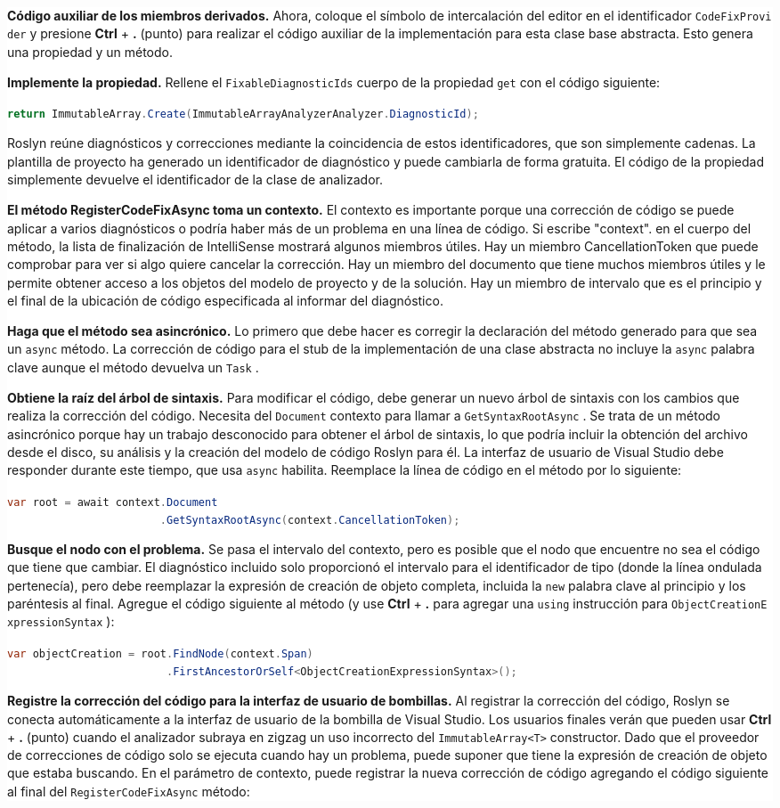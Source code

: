**Código auxiliar de los miembros derivados.** Ahora, coloque el símbolo de intercalación del editor en el identificador `CodeFixProvider` y presione **Ctrl** + **.** (punto) para realizar el código auxiliar de la implementación para esta clase base abstracta. Esto genera una propiedad y un método.

**Implemente la propiedad.** Rellene el `FixableDiagnosticIds` cuerpo de la propiedad `get` con el código siguiente:

```csharp
return ImmutableArray.Create(ImmutableArrayAnalyzerAnalyzer.DiagnosticId);
```

Roslyn reúne diagnósticos y correcciones mediante la coincidencia de estos identificadores, que son simplemente cadenas. La plantilla de proyecto ha generado un identificador de diagnóstico y puede cambiarla de forma gratuita. El código de la propiedad simplemente devuelve el identificador de la clase de analizador.

**El método RegisterCodeFixAsync toma un contexto.** El contexto es importante porque una corrección de código se puede aplicar a varios diagnósticos o podría haber más de un problema en una línea de código. Si escribe "context". en el cuerpo del método, la lista de finalización de IntelliSense mostrará algunos miembros útiles. Hay un miembro CancellationToken que puede comprobar para ver si algo quiere cancelar la corrección. Hay un miembro del documento que tiene muchos miembros útiles y le permite obtener acceso a los objetos del modelo de proyecto y de la solución. Hay un miembro de intervalo que es el principio y el final de la ubicación de código especificada al informar del diagnóstico.

**Haga que el método sea asincrónico.** Lo primero que debe hacer es corregir la declaración del método generado para que sea un `async` método. La corrección de código para el stub de la implementación de una clase abstracta no incluye la `async` palabra clave aunque el método devuelva un `Task` .

**Obtiene la raíz del árbol de sintaxis.** Para modificar el código, debe generar un nuevo árbol de sintaxis con los cambios que realiza la corrección del código. Necesita del `Document` contexto para llamar a `GetSyntaxRootAsync` . Se trata de un método asincrónico porque hay un trabajo desconocido para obtener el árbol de sintaxis, lo que podría incluir la obtención del archivo desde el disco, su análisis y la creación del modelo de código Roslyn para él. La interfaz de usuario de Visual Studio debe responder durante este tiempo, que usa `async` habilita. Reemplace la línea de código en el método por lo siguiente:

```csharp
var root = await context.Document
                        .GetSyntaxRootAsync(context.CancellationToken);
```

**Busque el nodo con el problema.** Se pasa el intervalo del contexto, pero es posible que el nodo que encuentre no sea el código que tiene que cambiar. El diagnóstico incluido solo proporcionó el intervalo para el identificador de tipo (donde la línea ondulada pertenecía), pero debe reemplazar la expresión de creación de objeto completa, incluida la `new` palabra clave al principio y los paréntesis al final. Agregue el código siguiente al método (y use **Ctrl** + **.** para agregar una `using` instrucción para `ObjectCreationExpressionSyntax` ):

```csharp
var objectCreation = root.FindNode(context.Span)
                         .FirstAncestorOrSelf<ObjectCreationExpressionSyntax>();
```

**Registre la corrección del código para la interfaz de usuario de bombillas.** Al registrar la corrección del código, Roslyn se conecta automáticamente a la interfaz de usuario de la bombilla de Visual Studio. Los usuarios finales verán que pueden usar **Ctrl** + **.** (punto) cuando el analizador subraya en zigzag un uso incorrecto del `ImmutableArray<T>` constructor. Dado que el proveedor de correcciones de código solo se ejecuta cuando hay un problema, puede suponer que tiene la expresión de creación de objeto que estaba buscando. En el parámetro de contexto, puede registrar la nueva corrección de código agregando el código siguiente al final del `RegisterCodeFixAsync` método:
